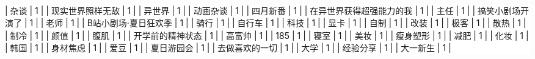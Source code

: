 | 杂谈 | 1 |
| 现实世界照样无敌 | 1 |
| 异世界 | 1 |
| 动画杂谈 | 1 |
| 四月新番 | 1 |
| 在异世界获得超强能力的我 | 1 |
| 主任 | 1 |
| 搞笑小剧场开演了 | 1 |
| 老师 | 1 |
| B站小剧场·夏日狂欢季 | 1 |
| 骑行 | 1 |
| 自行车 | 1 |
| 科技 | 1 |
| 显卡 | 1 |
| 自制 | 1 |
| 改装 | 1 |
| 极客 | 1 |
| 散热 | 1 |
| 制冷 | 1 |
| 颜值 | 1 |
| 腹肌 | 1 |
| 开学前的精神状态 | 1 |
| 高富帅 | 1 |
| 185 | 1 |
| 寝室 | 1 |
| 美妆 | 1 |
| 瘦身塑形 | 1 |
| 减肥 | 1 |
| 化妆 | 1 |
| 韩国 | 1 |
| 身材焦虑 | 1 |
| 爱豆 | 1 |
| 夏日游园会 | 1 |
| 去做喜欢的一切 | 1 |
| 大学 | 1 |
| 经验分享 | 1 |
| 大一新生 | 1 |